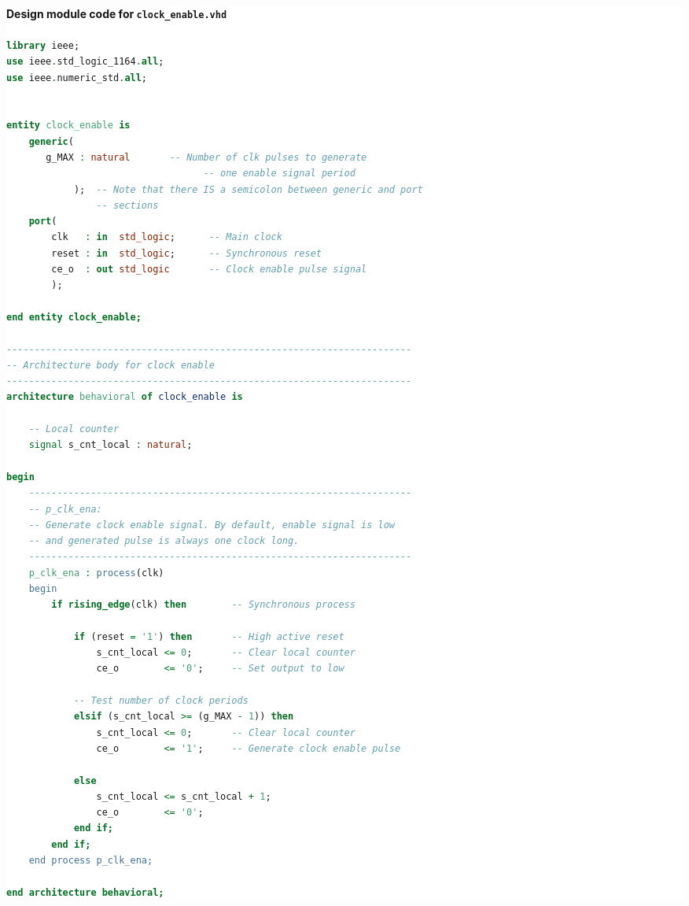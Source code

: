 #### Design module code for ```clock_enable.vhd```
```vhdl
library ieee;               
use ieee.std_logic_1164.all;
use ieee.numeric_std.all;   


entity clock_enable is
    generic(
       g_MAX : natural       -- Number of clk pulses to generate
                                   -- one enable signal period
            );  -- Note that there IS a semicolon between generic and port
                -- sections
    port(        
        clk   : in  std_logic;      -- Main clock
        reset : in  std_logic;      -- Synchronous reset
        ce_o  : out std_logic       -- Clock enable pulse signal
        );

end entity clock_enable;

------------------------------------------------------------------------
-- Architecture body for clock enable
------------------------------------------------------------------------
architecture behavioral of clock_enable is

    -- Local counter
    signal s_cnt_local : natural;

begin
    --------------------------------------------------------------------
    -- p_clk_ena:
    -- Generate clock enable signal. By default, enable signal is low 
    -- and generated pulse is always one clock long.
    --------------------------------------------------------------------
    p_clk_ena : process(clk)
    begin
        if rising_edge(clk) then        -- Synchronous process

            if (reset = '1') then       -- High active reset
                s_cnt_local <= 0;       -- Clear local counter
                ce_o        <= '0';     -- Set output to low

            -- Test number of clock periods
            elsif (s_cnt_local >= (g_MAX - 1)) then
                s_cnt_local <= 0;       -- Clear local counter
                ce_o        <= '1';     -- Generate clock enable pulse

            else
                s_cnt_local <= s_cnt_local + 1;
                ce_o        <= '0';
            end if;
        end if;
    end process p_clk_ena;

end architecture behavioral;
```
